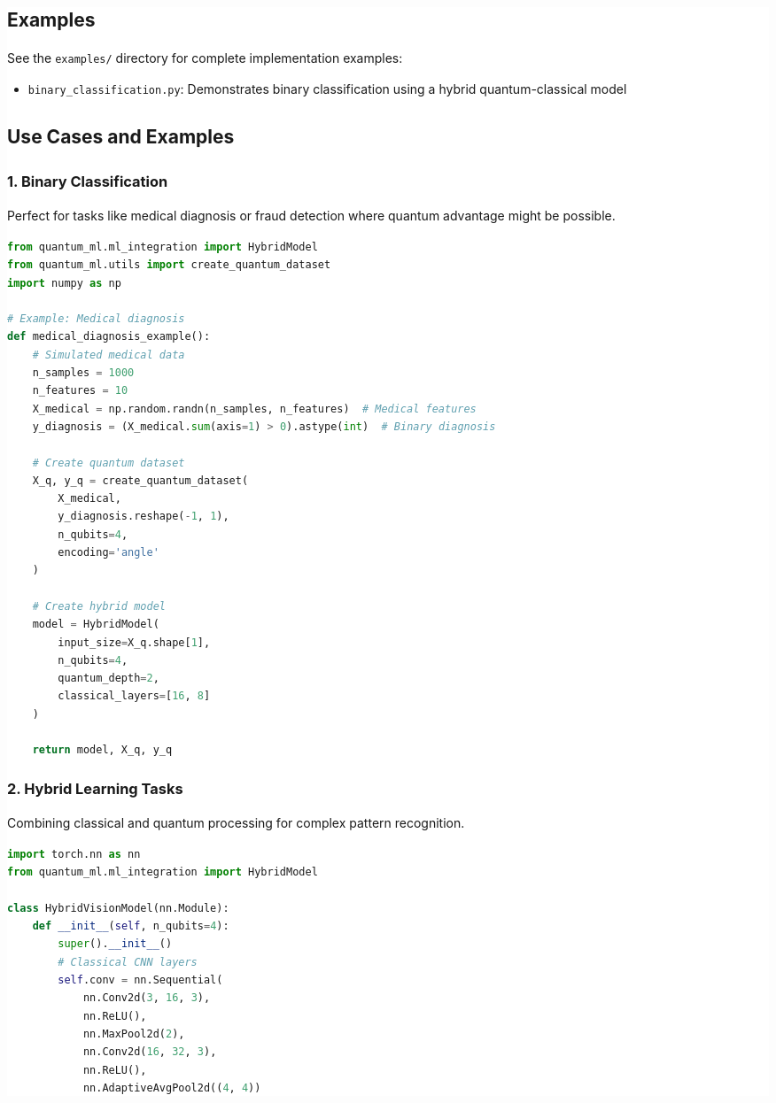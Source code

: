 
## Examples

See the `examples/` directory for complete implementation examples:

- `binary_classification.py`: Demonstrates binary classification using a hybrid quantum-classical model

## Use Cases and Examples

### 1. Binary Classification
Perfect for tasks like medical diagnosis or fraud detection where quantum advantage might be possible.

```python
from quantum_ml.ml_integration import HybridModel
from quantum_ml.utils import create_quantum_dataset
import numpy as np

# Example: Medical diagnosis
def medical_diagnosis_example():
    # Simulated medical data
    n_samples = 1000
    n_features = 10
    X_medical = np.random.randn(n_samples, n_features)  # Medical features
    y_diagnosis = (X_medical.sum(axis=1) > 0).astype(int)  # Binary diagnosis
    
    # Create quantum dataset
    X_q, y_q = create_quantum_dataset(
        X_medical, 
        y_diagnosis.reshape(-1, 1),
        n_qubits=4,
        encoding='angle'
    )
    
    # Create hybrid model
    model = HybridModel(
        input_size=X_q.shape[1],
        n_qubits=4,
        quantum_depth=2,
        classical_layers=[16, 8]
    )
    
    return model, X_q, y_q
```

### 2. Hybrid Learning Tasks
Combining classical and quantum processing for complex pattern recognition.

```python
import torch.nn as nn
from quantum_ml.ml_integration import HybridModel

class HybridVisionModel(nn.Module):
    def __init__(self, n_qubits=4):
        super().__init__()
        # Classical CNN layers
        self.conv = nn.Sequential(
            nn.Conv2d(3, 16, 3),
            nn.ReLU(),
            nn.MaxPool2d(2),
            nn.Conv2d(16, 32, 3),
            nn.ReLU(),
            nn.AdaptiveAvgPool2d((4, 4))
```